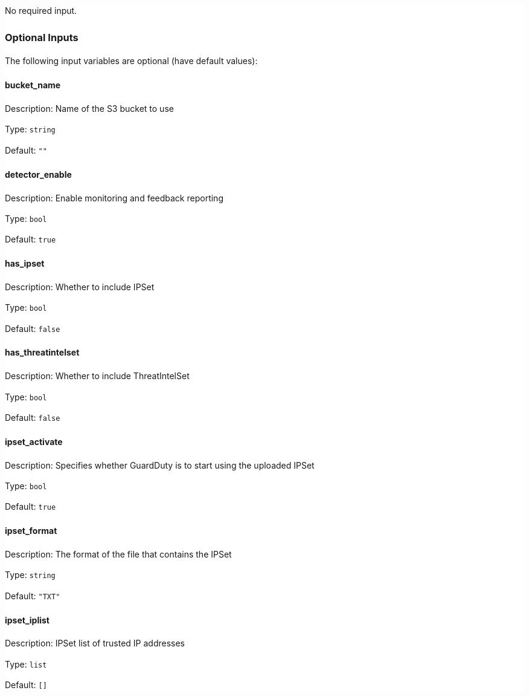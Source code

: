 No required input.

### Optional Inputs

The following input variables are optional (have default values):

#### bucket\_name

Description: Name of the S3 bucket to use

Type: `string`

Default: `""`

#### detector\_enable

Description: Enable monitoring and feedback reporting

Type: `bool`

Default: `true`

#### has\_ipset

Description: Whether to include IPSet

Type: `bool`

Default: `false`

#### has\_threatintelset

Description: Whether to include ThreatIntelSet

Type: `bool`

Default: `false`

#### ipset\_activate

Description: Specifies whether GuardDuty is to start using the uploaded IPSet

Type: `bool`

Default: `true`

#### ipset\_format

Description: The format of the file that contains the IPSet

Type: `string`

Default: `"TXT"`

#### ipset\_iplist

Description: IPSet list of trusted IP addresses

Type: `list`

Default: `[]`
